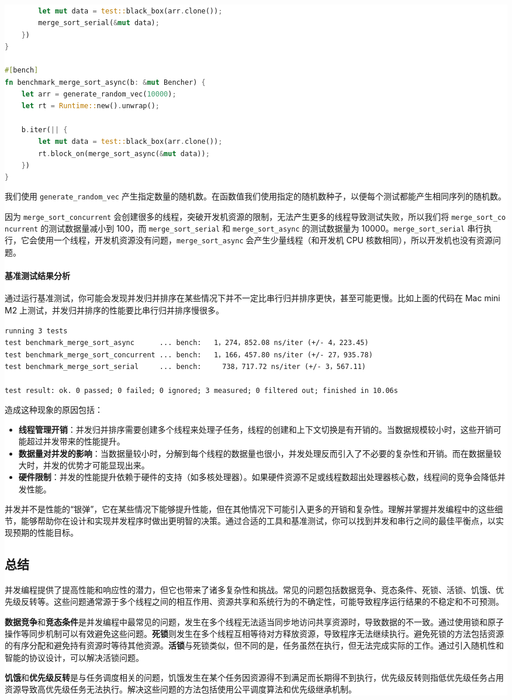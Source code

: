 ```rust
        let mut data = test::black_box(arr.clone());
        merge_sort_serial(&mut data);
    })
}

#[bench]
fn benchmark_merge_sort_async(b: &mut Bencher) {
    let arr = generate_random_vec(10000);
    let rt = Runtime::new().unwrap();

    b.iter(|| {
        let mut data = test::black_box(arr.clone());
        rt.block_on(merge_sort_async(&mut data));
    })
}
```

我们使用 `generate_random_vec` 产生指定数量的随机数。在函数值我们使用指定的随机数种子，以便每个测试都能产生相同序列的随机数。

因为 `merge_sort_concurrent` 会创建很多的线程，突破开发机资源的限制，无法产生更多的线程导致测试失败，所以我们将 `merge_sort_concurrent` 的测试数据量减小到 100，而 `merge_sort_serial` 和 `merge_sort_async` 的测试数据量为 10000。`merge_sort_serial` 串行执行，它会使用一个线程，开发机资源没有问题，`merge_sort_async` 会产生少量线程（和开发机 CPU 核数相同），所以开发机也没有资源问题。

#### 基准测试结果分析

通过运行基准测试，你可能会发现并发归并排序在某些情况下并不一定比串行归并排序更快，甚至可能更慢。比如上面的代码在 Mac mini M2 上测试，并发归并排序的性能要比串行归并排序慢很多。

```plain
running 3 tests
test benchmark_merge_sort_async      ... bench:   1，274，852.08 ns/iter (+/- 4，223.45)
test benchmark_merge_sort_concurrent ... bench:   1，166，457.80 ns/iter (+/- 27，935.78)
test benchmark_merge_sort_serial     ... bench:     738，717.72 ns/iter (+/- 3，567.11)

test result: ok. 0 passed; 0 failed; 0 ignored; 3 measured; 0 filtered out; finished in 10.06s
```

造成这种现象的原因包括：

- **线程管理开销**：并发归并排序需要创建多个线程来处理子任务，线程的创建和上下文切换是有开销的。当数据规模较小时，这些开销可能超过并发带来的性能提升。
- **数据量对并发的影响**：当数据量较小时，分解到每个线程的数据量也很小，并发处理反而引入了不必要的复杂性和开销。而在数据量较大时，并发的优势才可能显现出来。
- **硬件限制**：并发的性能提升依赖于硬件的支持（如多核处理器）。如果硬件资源不足或线程数超出处理器核心数，线程间的竞争会降低并发性能。

并发并不是性能的“银弹”，它在某些情况下能够提升性能，但在其他情况下可能引入更多的开销和复杂性。理解并掌握并发编程中的这些细节，能够帮助你在设计和实现并发程序时做出更明智的决策。通过合适的工具和基准测试，你可以找到并发和串行之间的最佳平衡点，以实现预期的性能目标。

## 总结

并发编程提供了提高性能和响应性的潜力，但它也带来了诸多复杂性和挑战。常见的问题包括数据竞争、竞态条件、死锁、活锁、饥饿、优先级反转等。这些问题通常源于多个线程之间的相互作用、资源共享和系统行为的不确定性，可能导致程序运行结果的不稳定和不可预测。

**数据竞争**和**竞态条件**是并发编程中最常见的问题，发生在多个线程无法适当同步地访问共享资源时，导致数据的不一致。通过使用锁和原子操作等同步机制可以有效避免这些问题。**死锁**则发生在多个线程互相等待对方释放资源，导致程序无法继续执行。避免死锁的方法包括资源的有序分配和避免持有资源时等待其他资源。**活锁**与死锁类似，但不同的是，任务虽然在执行，但无法完成实际的工作。通过引入随机性和智能的协议设计，可以解决活锁问题。

**饥饿**和**优先级反转**是与任务调度相关的问题，饥饿发生在某个任务因资源得不到满足而长期得不到执行，优先级反转则指低优先级任务占用资源导致高优先级任务无法执行。解决这些问题的方法包括使用公平调度算法和优先级继承机制。
